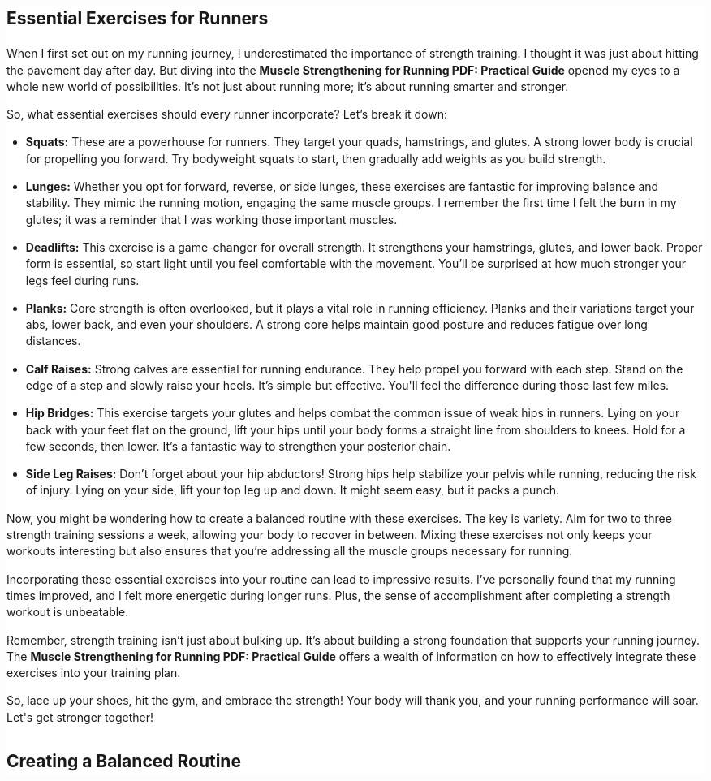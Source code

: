 ## Essential Exercises for Runners

When I first set out on my running journey, I underestimated the importance of strength training. I thought it was just about hitting the pavement day after day. But diving into the **Muscle Strengthening for Running PDF: Practical Guide** opened my eyes to a whole new world of possibilities. It’s not just about running more; it’s about running smarter and stronger.

So, what essential exercises should every runner incorporate? Let’s break it down:

-   **Squats:** These are a powerhouse for runners. They target your quads, hamstrings, and glutes. A strong lower body is crucial for propelling you forward. Try bodyweight squats to start, then gradually add weights as you build strength.

-   **Lunges:** Whether you opt for forward, reverse, or side lunges, these exercises are fantastic for improving balance and stability. They mimic the running motion, engaging the same muscle groups. I remember the first time I felt the burn in my glutes; it was a reminder that I was working those important muscles.

-   **Deadlifts:** This exercise is a game-changer for overall strength. It strengthens your hamstrings, glutes, and lower back. Proper form is essential, so start light until you feel comfortable with the movement. You’ll be surprised at how much stronger your legs feel during runs.

-   **Planks:** Core strength is often overlooked, but it plays a vital role in running efficiency. Planks and their variations target your abs, lower back, and even your shoulders. A strong core helps maintain good posture and reduces fatigue over long distances.

-   **Calf Raises:** Strong calves are essential for running endurance. They help propel you forward with each step. Stand on the edge of a step and slowly raise your heels. It’s simple but effective. You'll feel the difference during those last few miles.

-   **Hip Bridges:** This exercise targets your glutes and helps combat the common issue of weak hips in runners. Lying on your back with your feet flat on the ground, lift your hips until your body forms a straight line from shoulders to knees. Hold for a few seconds, then lower. It’s a fantastic way to strengthen your posterior chain.

-   **Side Leg Raises:** Don’t forget about your hip abductors! Strong hips help stabilize your pelvis while running, reducing the risk of injury. Lying on your side, lift your top leg up and down. It might seem easy, but it packs a punch.

Now, you might be wondering how to create a balanced routine with these exercises. The key is variety. Aim for two to three strength training sessions a week, allowing your body to recover in between. Mixing these exercises not only keeps your workouts interesting but also ensures that you’re addressing all the muscle groups necessary for running.

Incorporating these essential exercises into your routine can lead to impressive results. I’ve personally found that my running times improved, and I felt more energetic during longer runs. Plus, the sense of accomplishment after completing a strength workout is unbeatable.

Remember, strength training isn’t just about bulking up. It’s about building a strong foundation that supports your running journey. The **Muscle Strengthening for Running PDF: Practical Guide** offers a wealth of information on how to effectively integrate these exercises into your training plan.

So, lace up your shoes, hit the gym, and embrace the strength! Your body will thank you, and your running performance will soar. Let's get stronger together!

## Creating a Balanced Routine

